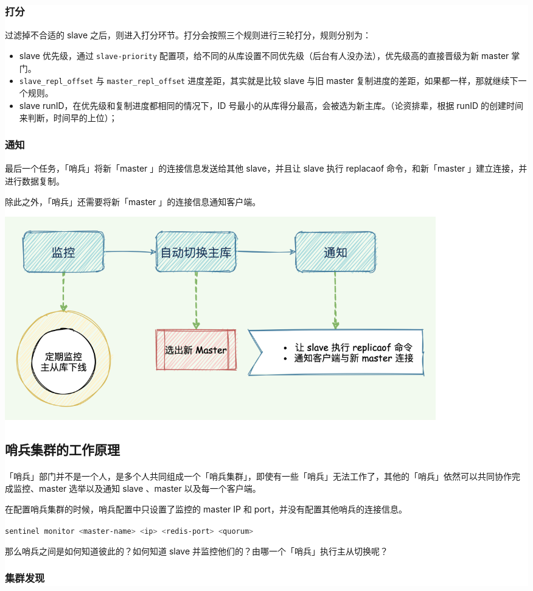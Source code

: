 

### 打分

过滤掉不合适的 slave 之后，则进入打分环节。打分会按照三个规则进行三轮打分，规则分别为：

- slave 优先级，通过 `slave-priority` 配置项，给不同的从库设置不同优先级（后台有人没办法），优先级高的直接晋级为新 master 掌门。
- `slave_repl_offset`  与  `master_repl_offset` 进度差距，其实就是比较 slave 与旧 master 复制进度的差距，如果都一样，那就继续下一个规则。
- slave runID，在优先级和复制进度都相同的情况下，ID 号最小的从库得分最高，会被选为新主库。（论资排辈，根据 runID 的创建时间来判断，时间早的上位）；



### 通知

最后一个任务，「哨兵」将新「master 」的连接信息发送给其他 slave，并且让 slave 执行 replacaof 命令，和新「master 」建立连接，并进行数据复制。

除此之外，「哨兵」还需要将新「master 」的连接信息通知客户端。

 ![哨兵的主要任务与实现目标](redis高可用的秘密/1627349515152.png)





## 哨兵集群的工作原理

「哨兵」部门并不是一个人，是多个人共同组成一个「哨兵集群」，即使有一些「哨兵」无法工作了，其他的「哨兵」依然可以共同协作完成监控、master 选举以及通知 slave 、master 以及每一个客户端。

在配置哨兵集群的时候，哨兵配置中只设置了监控的 master IP 和 port，并没有配置其他哨兵的连接信息。

```bash
sentinel monitor <master-name> <ip> <redis-port> <quorum>
```

那么哨兵之间是如何知道彼此的？如何知道 slave 并监控他们的？由哪一个「哨兵」执行主从切换呢？



### 集群发现
